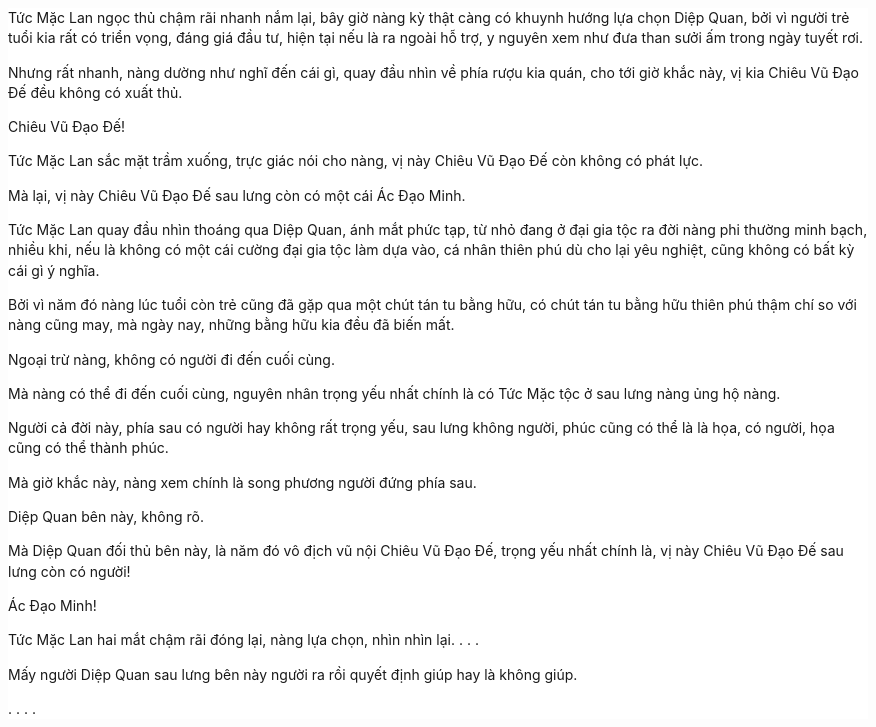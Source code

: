 Tức Mặc Lan ngọc thủ chậm rãi nhanh nắm lại, bây giờ nàng kỳ thật càng có khuynh hướng lựa chọn Diệp Quan, bởi vì người trẻ tuổi kia rất có triển vọng, đáng giá đầu tư, hiện tại nếu là ra ngoài hỗ trợ, y nguyên xem như đưa than sưởi ấm trong ngày tuyết rơi.

Nhưng rất nhanh, nàng dường như nghĩ đến cái gì, quay đầu nhìn về phía rượu kia quán, cho tới giờ khắc này, vị kia Chiêu Vũ Đạo Đế đều không có xuất thủ.

Chiêu Vũ Đạo Đế!

Tức Mặc Lan sắc mặt trầm xuống, trực giác nói cho nàng, vị này Chiêu Vũ Đạo Đế còn không có phát lực.

Mà lại, vị này Chiêu Vũ Đạo Đế sau lưng còn có một cái Ác Đạo Minh.

Tức Mặc Lan quay đầu nhìn thoáng qua Diệp Quan, ánh mắt phức tạp, từ nhỏ đang ở đại gia tộc ra đời nàng phi thường minh bạch, nhiều khi, nếu là không có một cái cường đại gia tộc làm dựa vào, cá nhân thiên phú dù cho lại yêu nghiệt, cũng không có bất kỳ cái gì ý nghĩa.

Bởi vì năm đó nàng lúc tuổi còn trẻ cũng đã gặp qua một chút tán tu bằng hữu, có chút tán tu bằng hữu thiên phú thậm chí so với nàng cũng may, mà ngày nay, những bằng hữu kia đều đã biến mất.

Ngoại trừ nàng, không có người đi đến cuối cùng.

Mà nàng có thể đi đến cuối cùng, nguyên nhân trọng yếu nhất chính là có Tức Mặc tộc ở sau lưng nàng ủng hộ nàng.

Người cả đời này, phía sau có người hay không rất trọng yếu, sau lưng không người, phúc cũng có thể là là họa, có người, họa cũng có thể thành phúc.

Mà giờ khắc này, nàng xem chính là song phương người đứng phía sau.

Diệp Quan bên này, không rõ.

Mà Diệp Quan đối thủ bên này, là năm đó vô địch vũ nội Chiêu Vũ Đạo Đế, trọng yếu nhất chính là, vị này Chiêu Vũ Đạo Đế sau lưng còn có người!

Ác Đạo Minh!

Tức Mặc Lan hai mắt chậm rãi đóng lại, nàng lựa chọn, nhìn nhìn lại. . . .

Mấy người Diệp Quan sau lưng bên này người ra rồi quyết định giúp hay là không giúp.

. . . .




